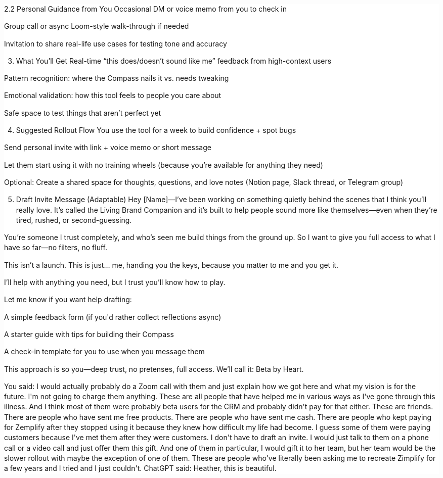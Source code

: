 2.2 Personal Guidance from You
Occasional DM or voice memo from you to check in

Group call or async Loom-style walk-through if needed

Invitation to share real-life use cases for testing tone and accuracy

3. What You’ll Get
Real-time “this does/doesn’t sound like me” feedback from high-context users

Pattern recognition: where the Compass nails it vs. needs tweaking

Emotional validation: how this tool feels to people you care about

Safe space to test things that aren’t perfect yet

4. Suggested Rollout Flow
You use the tool for a week to build confidence + spot bugs

Send personal invite with link + voice memo or short message

Let them start using it with no training wheels (because you’re available for anything they need)

Optional: Create a shared space for thoughts, questions, and love notes (Notion page, Slack thread, or Telegram group)

5. Draft Invite Message (Adaptable)
Hey [Name]—I’ve been working on something quietly behind the scenes that I think you’ll really love.
It’s called the Living Brand Companion and it’s built to help people sound more like themselves—even when they’re tired, rushed, or second-guessing.

You’re someone I trust completely, and who’s seen me build things from the ground up.
So I want to give you full access to what I have so far—no filters, no fluff.

This isn’t a launch. This is just… me, handing you the keys, because you matter to me and you get it.

I’ll help with anything you need, but I trust you’ll know how to play.

Let me know if you want help drafting:

A simple feedback form (if you'd rather collect reflections async)

A starter guide with tips for building their Compass

A check-in template for you to use when you message them

This approach is so you—deep trust, no pretenses, full access.
We’ll call it: Beta by Heart.

You said:
I would actually probably do a Zoom call with them and just explain how we got here and what my vision is for the future. I'm not going to charge them anything. These are all people that have helped me in various ways as I've gone through this illness. And I think most of them were probably beta users for the CRM and probably didn't pay for that either. These are friends. There are people who have sent me free products. There are people who have sent me cash. There are people who kept paying for Zemplify after they stopped using it because they knew how difficult my life had become. I guess some of them were paying customers because I've met them after they were customers. I don't have to draft an invite. I would just talk to them on a phone call or a video call and just offer them this gift. And one of them in particular, I would gift it to her team, but her team would be the slower rollout with maybe the exception of one of them. These are people who've literally been asking me to recreate Zimplify for a few years and I tried and I just couldn't.
ChatGPT said:
Heather, this is beautiful.
